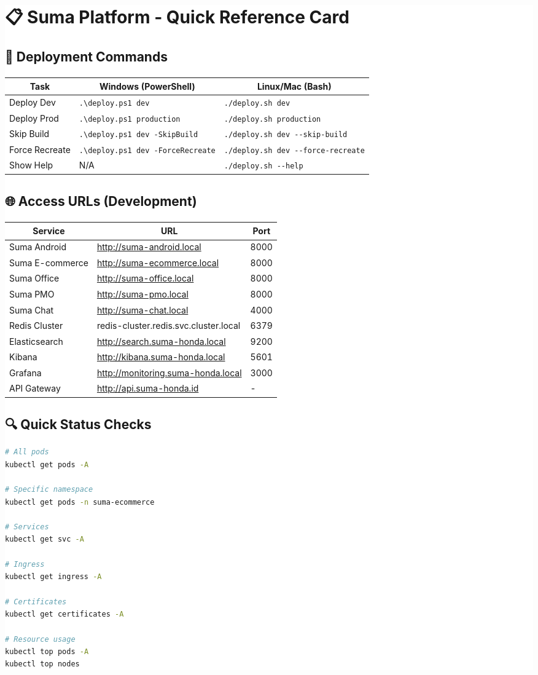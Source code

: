 # 📋 Suma Platform - Quick Reference Card

## 🚀 Deployment Commands

| Task | Windows (PowerShell) | Linux/Mac (Bash) |
|------|---------------------|------------------|
| Deploy Dev | `.\deploy.ps1 dev` | `./deploy.sh dev` |
| Deploy Prod | `.\deploy.ps1 production` | `./deploy.sh production` |
| Skip Build | `.\deploy.ps1 dev -SkipBuild` | `./deploy.sh dev --skip-build` |
| Force Recreate | `.\deploy.ps1 dev -ForceRecreate` | `./deploy.sh dev --force-recreate` |
| Show Help | N/A | `./deploy.sh --help` |

## 🌐 Access URLs (Development)

| Service | URL | Port |
|---------|-----|------|
| Suma Android | http://suma-android.local | 8000 |
| Suma E-commerce | http://suma-ecommerce.local | 8000 |
| Suma Office | http://suma-office.local | 8000 |
| Suma PMO | http://suma-pmo.local | 8000 |
| Suma Chat | http://suma-chat.local | 4000 |
| Redis Cluster | redis-cluster.redis.svc.cluster.local | 6379 |
| Elasticsearch | http://search.suma-honda.local | 9200 |
| Kibana | http://kibana.suma-honda.local | 5601 |
| Grafana | http://monitoring.suma-honda.local | 3000 |
| API Gateway | http://api.suma-honda.id | - |

## 🔍 Quick Status Checks

```bash
# All pods
kubectl get pods -A

# Specific namespace
kubectl get pods -n suma-ecommerce

# Services
kubectl get svc -A

# Ingress
kubectl get ingress -A

# Certificates
kubectl get certificates -A

# Resource usage
kubectl top pods -A
kubectl top nodes
```

